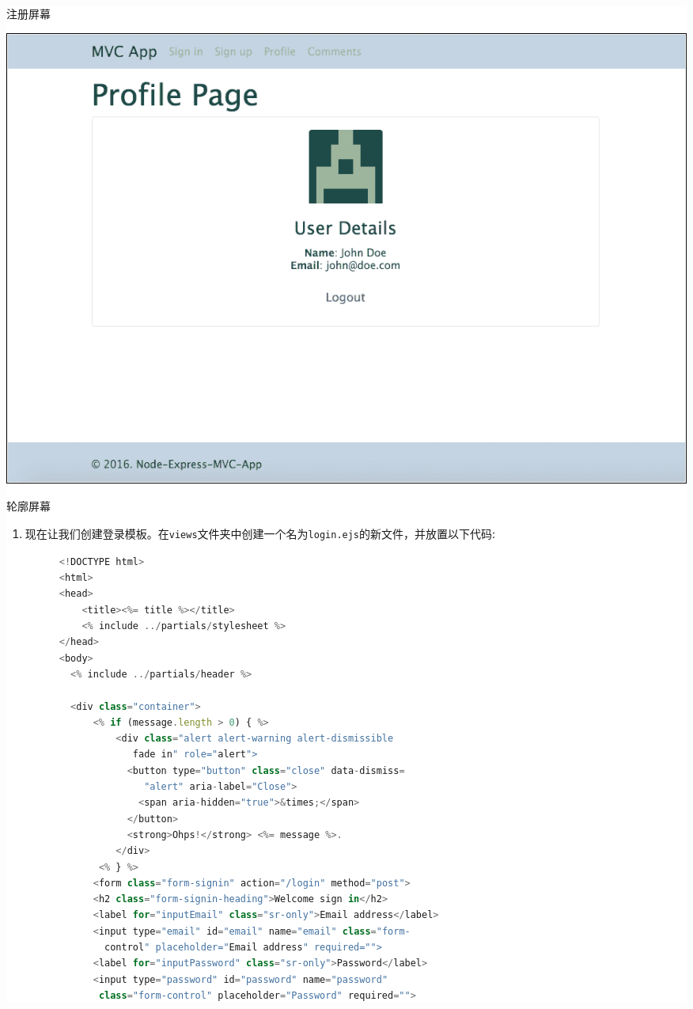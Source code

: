 注册屏幕

![Adding templates for login, sign-up, and profile](img/image_01_005.jpg)

轮廓屏幕

1.  现在让我们创建登录模板。在`views`文件夹中创建一个名为`login.ejs`的新文件，并放置以下代码:

    ```js
          <!DOCTYPE html> 
          <html> 
          <head> 
              <title><%= title %></title> 
              <% include ../partials/stylesheet %> 
          </head> 
          <body> 
            <% include ../partials/header %> 

            <div class="container"> 
                <% if (message.length > 0) { %> 
                    <div class="alert alert-warning alert-dismissible
                       fade in" role="alert"> 
                      <button type="button" class="close" data-dismiss=
                         "alert" aria-label="Close"> 
                        <span aria-hidden="true">&times;</span> 
                      </button> 
                      <strong>Ohps!</strong> <%= message %>. 
                    </div> 
                 <% } %> 
                <form class="form-signin" action="/login" method="post"> 
                <h2 class="form-signin-heading">Welcome sign in</h2> 
                <label for="inputEmail" class="sr-only">Email address</label> 
                <input type="email" id="email" name="email" class="form-
                  control" placeholder="Email address" required=""> 
                <label for="inputPassword" class="sr-only">Password</label> 
                <input type="password" id="password" name="password"
                 class="form-control" placeholder="Password" required=""> 